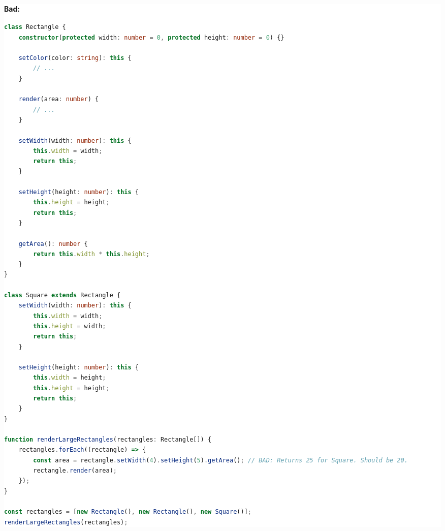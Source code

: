 **Bad:**

```ts
class Rectangle {
	constructor(protected width: number = 0, protected height: number = 0) {}

	setColor(color: string): this {
		// ...
	}

	render(area: number) {
		// ...
	}

	setWidth(width: number): this {
		this.width = width;
		return this;
	}

	setHeight(height: number): this {
		this.height = height;
		return this;
	}

	getArea(): number {
		return this.width * this.height;
	}
}

class Square extends Rectangle {
	setWidth(width: number): this {
		this.width = width;
		this.height = width;
		return this;
	}

	setHeight(height: number): this {
		this.width = height;
		this.height = height;
		return this;
	}
}

function renderLargeRectangles(rectangles: Rectangle[]) {
	rectangles.forEach((rectangle) => {
		const area = rectangle.setWidth(4).setHeight(5).getArea(); // BAD: Returns 25 for Square. Should be 20.
		rectangle.render(area);
	});
}

const rectangles = [new Rectangle(), new Rectangle(), new Square()];
renderLargeRectangles(rectangles);
```
